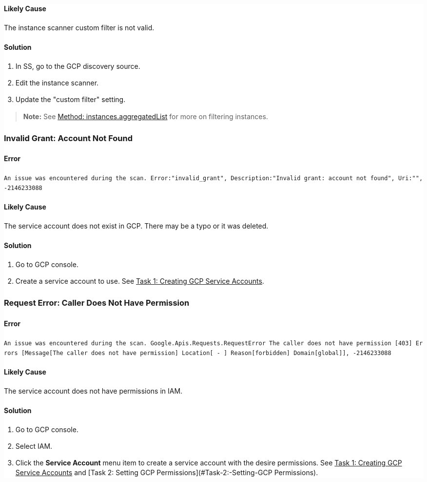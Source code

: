 #### Likely Cause

The instance scanner custom filter is not valid.

#### Solution

1. In SS, go to the GCP discovery source.

1. Edit the instance scanner.

1. Update the "custom filter" setting.

> **Note:** See [Method: instances.aggregatedList](https://cloud.google.com/compute/docs/reference/rest/v1/instances/aggregatedList#query-parameters) for more on filtering instances.

### Invalid Grant: Account Not Found

####  Error

`An issue was encountered during the scan. Error:"invalid_grant", Description:"Invalid grant: account not found", Uri:"", -2146233088`

#### Likely Cause

The service account does not exist in GCP. There may be a typo or it was deleted.

#### Solution

1. Go to GCP console.

1. Create a service account to use. See [Task 1: Creating GCP Service Accounts](#Task-1:-Creating-GCP-Service-Accounts).

### Request Error: Caller Does Not Have Permission

#### Error

`An issue was encountered during the scan. Google.Apis.Requests.RequestError The caller does not have permission [403] Errors [Message[The caller does not have permission] Location[ - ] Reason[forbidden] Domain[global]], -2146233088`

#### Likely Cause

The service account does not have permissions in IAM.

#### Solution

1. Go to GCP console.

1. Select IAM.

1. Click the **Service Account** menu item to create a service account with the desire permissions. See [Task 1: Creating GCP Service Accounts](#Task-1:-Creating-GCP-Service-Accounts) and [Task 2: Setting GCP Permissions](#Task-2:-Setting-GCP Permissions).



[title]: # (Google Cloud Platform Discovery and Service Accounts)
[tags]: #	(GCP, discovery, service account, google cloud platform)
[priority]: # (1000)
[display]: #
[display]: # (none)
[display]: # (all)